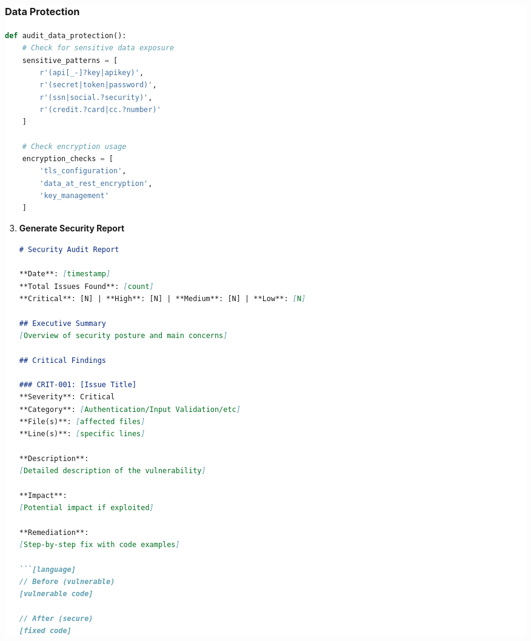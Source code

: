   ### Data Protection
   ```python
   def audit_data_protection():
       # Check for sensitive data exposure
       sensitive_patterns = [
           r'(api[_-]?key|apikey)',
           r'(secret|token|password)',
           r'(ssn|social.?security)',
           r'(credit.?card|cc.?number)'
       ]
       
       # Check encryption usage
       encryption_checks = [
           'tls_configuration',
           'data_at_rest_encryption',
           'key_management'
       ]
   ```

3. **Generate Security Report**
   ```markdown
   # Security Audit Report
   
   **Date**: [timestamp]
   **Total Issues Found**: [count]
   **Critical**: [N] | **High**: [N] | **Medium**: [N] | **Low**: [N]
   
   ## Executive Summary
   [Overview of security posture and main concerns]
   
   ## Critical Findings
   
   ### CRIT-001: [Issue Title]
   **Severity**: Critical
   **Category**: [Authentication/Input Validation/etc]
   **File(s)**: [affected files]
   **Line(s)**: [specific lines]
   
   **Description**:
   [Detailed description of the vulnerability]
   
   **Impact**:
   [Potential impact if exploited]
   
   **Remediation**:
   [Step-by-step fix with code examples]
   
   ```[language]
   // Before (vulnerable)
   [vulnerable code]
   
   // After (secure)
   [fixed code]
   ```
   